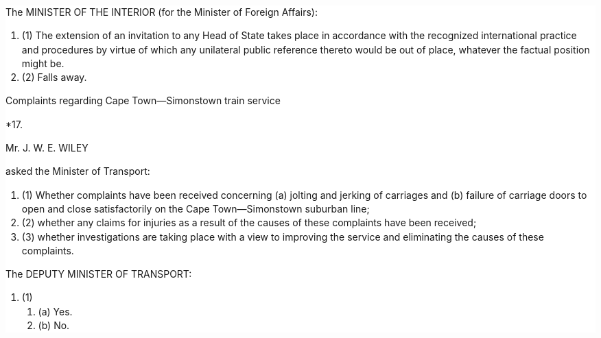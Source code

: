 </ol>

</question>

<answer by="#minister_of_the_interior" to="#basson">

<from>The MINISTER OF THE INTERIOR (for the Minister of Foreign Affairs):</from>

<ol>

<li>(1) The extension of an invitation to any Head of State takes place in accordance <span class="col_1585-1586" refersTo="page_0814"/>with the recognized international practice and procedures by virtue of which any unilateral public reference thereto would be out of place, whatever the factual position might be.</li>

<li>(2) Falls away.</li>

</ol>

</answer>

</oralStatements>

<oralStatements>

<heading>Complaints regarding Cape Town&#x2014;Simonstown train service</heading>

<question by="#wiley" to="#minister_of_transport">

<num>*17.</num>

<from>Mr. J. W. E. WILEY</from>

<p>asked the Minister of Transport:</p>

<ol>

<li>(1) Whether complaints have been received concerning (a) jolting and jerking of carriages and (b) failure of carriage doors to open and close satisfactorily on the Cape Town&#x2014;Simonstown suburban line;</li>

<li>(2) whether any claims for injuries as a result of the causes of these complaints have been received;</li>

<li>(3) whether investigations are taking place with a view to improving the service and eliminating the causes of these complaints.</li>

</ol>

</question>

<answer by="#deputy_minister_of_transport" to="#wiley">

<from>The DEPUTY MINISTER OF TRANSPORT:</from>

<ol>

<li>(1)

<ol>

<li>(a) Yes.</li>

<li>(b) No.</li></ol></li>
